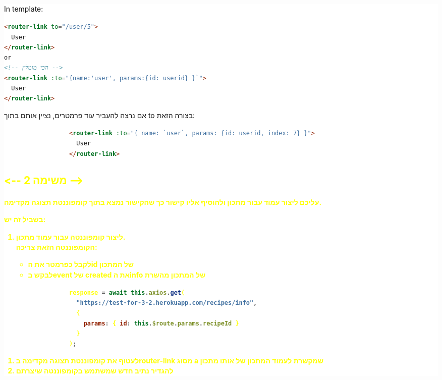 In template:

```html
<router-link to="/user/5">
  User
</router-link>
or
<!-- הכי מומלץ -->
<router-link :to="{name:'user', params:{id: userid} }`">
  User
</router-link>
```

</div>

אם נרצה להעביר עוד פרמטרים, נציין אותם בתוך to בצורה הזאת:

<div dir="ltr" style="padding-left:15%;">

```html
<router-link :to="{ name: `user`, params: {id: userid, index: 7} }">
  User
</router-link>
```

</div>

## <span id="task2" style="color:yellow;"> <-- משימה 2 --> </span>

<b style="color:yellow;">

עליכם ליצור עמוד עבור מתכון ולהוסיף אליו קישור כך שהקישור נמצא בתוך קומפוננטת תצוגה מקדימה.

בשביל זה יש:

1. ליצור קומפוננטה עבור עמוד מתכון.\
   הקומפוננטה הזאת צריכה:

   - לקבל כפרמטר את הid של המתכון
   - לבקש בevent של created את הinfo של המתכון מהשרת

<div dir="ltr" style="padding-left:15%;">

```javascript
response = await this.axios.get(
  "https://test-for-3-2.herokuapp.com/recipes/info",
  {
    params: { id: this.$route.params.recipeId }
  }
);
```

</div>

1. לעטוף את קומפוננטת תצוגה מקדימה בrouter-link מסוג a שמקשרת לעמוד המתכון של אותו מתכון
2. להגדיר נתיב חדש שמשתמש בקומפוננטה שיצרתם

</b>
